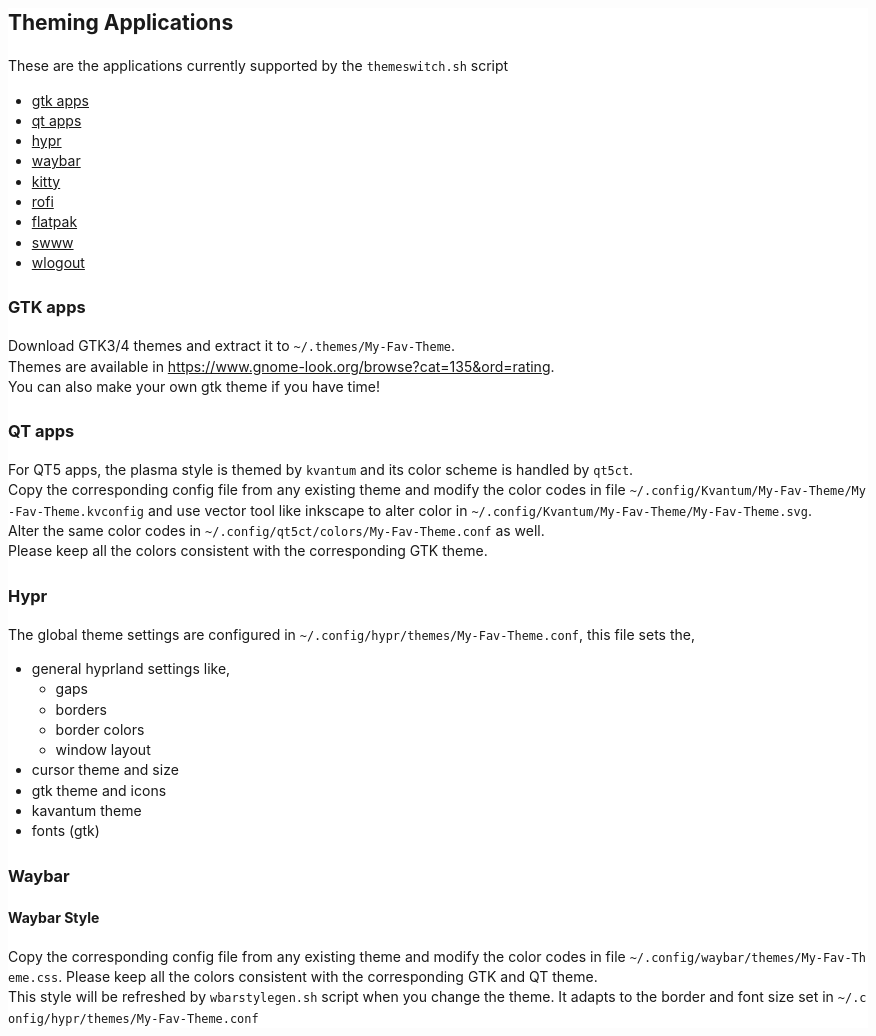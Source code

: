 
## Theming Applications

These are the applications currently supported by the `themeswitch.sh` script
- [gtk apps](#gtk-apps)
- [qt apps](#qt-apps)
- [hypr](#hypr)
- [waybar](#waybar)
- [kitty](#kitty)
- [rofi](#rofi)
- [flatpak](#flatpak)
- [swww](#swww)
- [wlogout](#wlogout)


### GTK apps

Download GTK3/4 themes and extract it to `~/.themes/My-Fav-Theme`.   
Themes are available in https://www.gnome-look.org/browse?cat=135&ord=rating.   
You can also make your own gtk theme if you have time!   


### QT apps

For QT5 apps, the plasma style is themed by `kvantum` and its color scheme is handled by `qt5ct`.   
Copy the corresponding config file from any existing theme and modify the color codes in file `~/.config/Kvantum/My-Fav-Theme/My-Fav-Theme.kvconfig` and use vector tool like inkscape to alter color in `~/.config/Kvantum/My-Fav-Theme/My-Fav-Theme.svg`.   
Alter the same color codes in `~/.config/qt5ct/colors/My-Fav-Theme.conf` as well.   
Please keep all the colors consistent with the corresponding GTK theme.   


### Hypr

The global theme settings are configured in `~/.config/hypr/themes/My-Fav-Theme.conf`, this file sets the,
- general hyprland settings like,
    - gaps
    - borders
    - border colors
    - window layout
- cursor theme and size
- gtk theme and icons
- kavantum theme
- fonts (gtk)


### Waybar

#### Waybar Style
Copy the corresponding config file from any existing theme and modify the color codes in file `~/.config/waybar/themes/My-Fav-Theme.css`. Please keep all the colors consistent with the corresponding GTK and QT theme.   
This style will be refreshed by `wbarstylegen.sh` script when you change the theme. It adapts to the border and font size set in `~/.config/hypr/themes/My-Fav-Theme.conf`   
